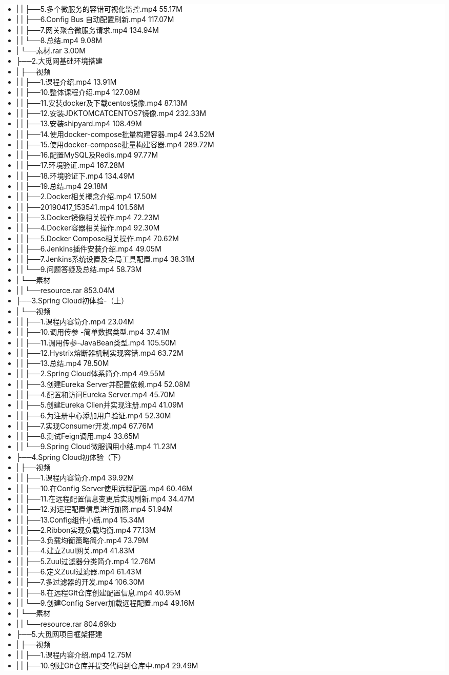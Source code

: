 - |   |   ├──5.多个微服务的容错可视化监控.mp4  55.17M
- |   |   ├──6.Config Bus 自动配置刷新.mp4  117.07M
- |   |   ├──7.网关聚合微服务请求.mp4  134.94M
- |   |   └──8.总结.mp4  9.08M
- |   └──素材.rar  3.00M
- ├──2.大觅网基础环境搭建  
- |   ├──视频  
- |   |   ├──1.课程介绍.mp4  13.91M
- |   |   ├──10.整体课程介绍.mp4  127.08M
- |   |   ├──11.安装docker及下载centos镜像.mp4  87.13M
- |   |   ├──12.安装JDKTOMCATCENTOS7镜像.mp4  232.33M
- |   |   ├──13.安装shipyard.mp4  108.49M
- |   |   ├──14.使用docker-compose批量构建容器.mp4  243.52M
- |   |   ├──15.使用docker-compose批量构建容器.mp4  289.72M
- |   |   ├──16.配置MySQL及Redis.mp4  97.77M
- |   |   ├──17.环境验证.mp4  167.28M
- |   |   ├──18.环境验证下.mp4  134.49M
- |   |   ├──19.总结.mp4  29.18M
- |   |   ├──2.Docker相关概念介绍.mp4  17.50M
- |   |   ├──20190417_153541.mp4  101.56M
- |   |   ├──3.Docker镜像相关操作.mp4  72.23M
- |   |   ├──4.Docker容器相关操作.mp4  92.30M
- |   |   ├──5.Docker Compose相关操作.mp4  70.62M
- |   |   ├──6.Jenkins插件安装介绍.mp4  49.05M
- |   |   ├──7.Jenkins系统设置及全局工具配置.mp4  38.31M
- |   |   └──9.问题答疑及总结.mp4  58.73M
- |   └──素材  
- |   |   └──resource.rar  853.04M
- ├──3.Spring Cloud初体验-（上）  
- |   └──视频  
- |   |   ├──1.课程内容简介.mp4  23.04M
- |   |   ├──10.调用传参 -简单数据类型.mp4  37.41M
- |   |   ├──11.调用传参-JavaBean类型.mp4  105.50M
- |   |   ├──12.Hystrix熔断器机制实现容错.mp4  63.72M
- |   |   ├──13.总结.mp4  78.50M
- |   |   ├──2.Spring Cloud体系简介.mp4  49.55M
- |   |   ├──3.创建Eureka Server并配置依赖.mp4  52.08M
- |   |   ├──4.配置和访问Eureka Server.mp4  45.70M
- |   |   ├──5.创建Eureka Clien并实现注册.mp4  41.09M
- |   |   ├──6.为注册中心添加用户验证.mp4  52.30M
- |   |   ├──7.实现Consumer开发.mp4  67.76M
- |   |   ├──8.测试Feign调用.mp4  33.65M
- |   |   └──9.Spring Cloud微服调用小结.mp4  11.23M
- ├──4.Spring Cloud初体验（下）  
- |   ├──视频  
- |   |   ├──1.课程内容简介.mp4  39.92M
- |   |   ├──10.在Config Server使用远程配置.mp4  60.46M
- |   |   ├──11.在远程配置信息变更后实现刷新.mp4  34.47M
- |   |   ├──12.对远程配置信息进行加密.mp4  51.94M
- |   |   ├──13.Config组件小结.mp4  15.34M
- |   |   ├──2.Ribbon实现负载均衡.mp4  77.13M
- |   |   ├──3.负载均衡策略简介.mp4  73.79M
- |   |   ├──4.建立ZuuI网关.mp4  41.83M
- |   |   ├──5.ZuuI过滤器分类简介.mp4  12.76M
- |   |   ├──6.定义Zuul过滤器.mp4  61.43M
- |   |   ├──7.多过滤器的开发.mp4  106.30M
- |   |   ├──8.在远程Git仓库创建配置信息.mp4  40.95M
- |   |   └──9.创建Config Server加载远程配置.mp4  49.16M
- |   └──素材  
- |   |   └──resource.rar  804.69kb
- ├──5.大觅网项目框架搭建  
- |   ├──视频  
- |   |   ├──1.课程内容介绍.mp4  12.75M
- |   |   ├──10.创建Git仓库并提交代码到仓库中.mp4  29.49M